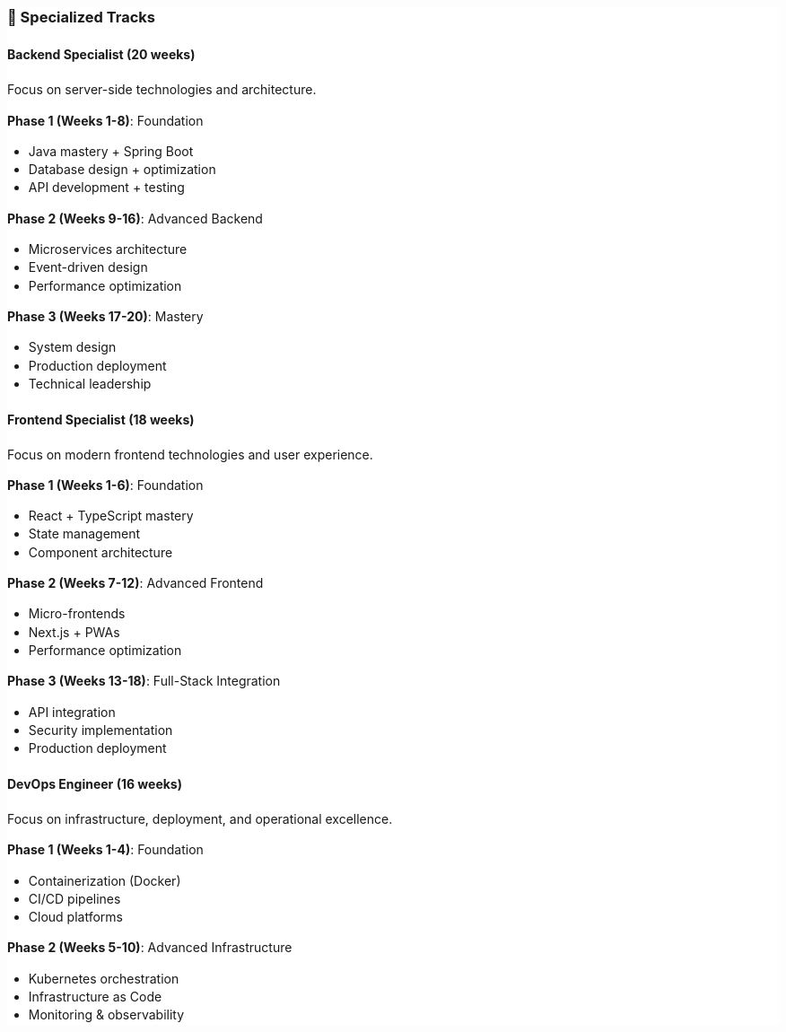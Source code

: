 ### **🎯 Specialized Tracks**

#### **Backend Specialist (20 weeks)**

Focus on server-side technologies and architecture.

**Phase 1 (Weeks 1-8)**: Foundation

- Java mastery + Spring Boot
- Database design + optimization
- API development + testing

**Phase 2 (Weeks 9-16)**: Advanced Backend

- Microservices architecture
- Event-driven design
- Performance optimization

**Phase 3 (Weeks 17-20)**: Mastery

- System design
- Production deployment
- Technical leadership

#### **Frontend Specialist (18 weeks)**

Focus on modern frontend technologies and user experience.

**Phase 1 (Weeks 1-6)**: Foundation

- React + TypeScript mastery
- State management
- Component architecture

**Phase 2 (Weeks 7-12)**: Advanced Frontend

- Micro-frontends
- Next.js + PWAs
- Performance optimization

**Phase 3 (Weeks 13-18)**: Full-Stack Integration

- API integration
- Security implementation
- Production deployment

#### **DevOps Engineer (16 weeks)**

Focus on infrastructure, deployment, and operational excellence.

**Phase 1 (Weeks 1-4)**: Foundation

- Containerization (Docker)
- CI/CD pipelines
- Cloud platforms

**Phase 2 (Weeks 5-10)**: Advanced Infrastructure

- Kubernetes orchestration
- Infrastructure as Code
- Monitoring & observability
